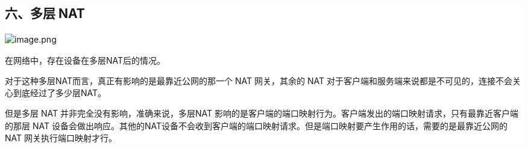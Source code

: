 
## 六、多层 NAT

![image.png](https://raw.githubusercontent.com/wlynxg/pic/main/2025/06/01/20250601-141330.png)

在网络中，存在设备在多层NAT后的情况。

对于这种多层NAT而言，真正有影响的是最靠近公网的那一个 NAT 网关，其余的 NAT 对于客户端和服务端来说都是不可见的，连接不会关心到底经过了多少层NAT。

但是多层 NAT 并非完全没有影响，准确来说，多层NAT 影响的是客户端的端口映射行为。客户端发出的端口映射请求，只有最靠近客户端的那层 NAT 设备会做出响应。其他的NAT设备不会收到客户端的端口映射请求。但是端口映射要产生作用的话，需要的是最靠近公网的 NAT 网关执行端口映射才行。
